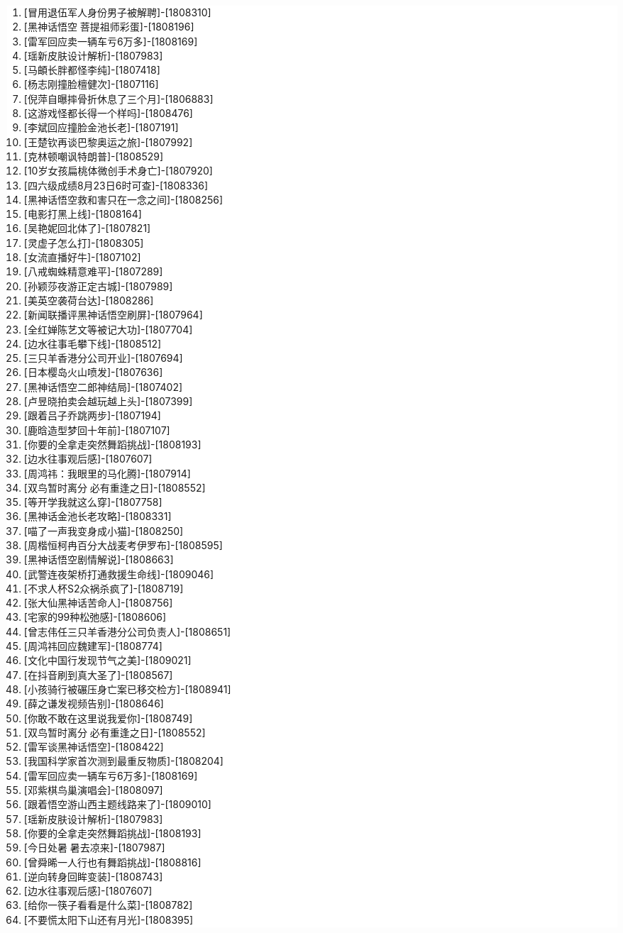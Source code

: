 1. [冒用退伍军人身份男子被解聘]-[1808310]
1. [黑神话悟空 菩提祖师彩蛋]-[1808196]
1. [雷军回应卖一辆车亏6万多]-[1808169]
1. [瑶新皮肤设计解析]-[1807983]
1. [马頔长胖都怪李纯]-[1807418]
1. [杨志刚撞脸檀健次]-[1807116]
1. [倪萍自曝摔骨折休息了三个月]-[1806883]
1. [这游戏怪都长得一个样吗]-[1808476]
1. [李斌回应撞脸金池长老]-[1807191]
1. [王楚钦再谈巴黎奥运之旅]-[1807992]
1. [克林顿嘲讽特朗普]-[1808529]
1. [10岁女孩扁桃体微创手术身亡]-[1807920]
1. [四六级成绩8月23日6时可查]-[1808336]
1. [黑神话悟空救和害只在一念之间]-[1808256]
1. [电影打黑上线]-[1808164]
1. [吴艳妮回北体了]-[1807821]
1. [灵虚子怎么打]-[1808305]
1. [女流直播好牛]-[1807102]
1. [八戒蜘蛛精意难平]-[1807289]
1. [孙颖莎夜游正定古城]-[1807989]
1. [美英空袭荷台达]-[1808286]
1. [新闻联播评黑神话悟空刷屏]-[1807964]
1. [全红婵陈艺文等被记大功]-[1807704]
1. [边水往事毛攀下线]-[1808512]
1. [三只羊香港分公司开业]-[1807694]
1. [日本樱岛火山喷发]-[1807636]
1. [黑神话悟空二郎神结局]-[1807402]
1. [卢昱晓拍卖会越玩越上头]-[1807399]
1. [跟着吕子乔跳两步]-[1807194]
1. [鹿晗造型梦回十年前]-[1807107]
1. [你要的全拿走突然舞蹈挑战]-[1808193]
1. [边水往事观后感]-[1807607]
1. [周鸿祎：我眼里的马化腾]-[1807914]
1. [双鸟暂时离分 必有重逢之日]-[1808552]
1. [等开学我就这么穿]-[1807758]
1. [黑神话金池长老攻略]-[1808331]
1. [喵了一声我变身成小猫]-[1808250]
1. [周楷恒柯冉百分大战麦考伊罗布]-[1808595]
1. [黑神话悟空剧情解说]-[1808663]
1. [武警连夜架桥打通救援生命线]-[1809046]
1. [不求人杯S2众祸杀疯了]-[1808719]
1. [张大仙黑神话苦命人]-[1808756]
1. [宅家的99种松弛感]-[1808606]
1. [曾志伟任三只羊香港分公司负责人]-[1808651]
1. [周鸿祎回应魏建军]-[1808774]
1. [文化中国行发现节气之美]-[1809021]
1. [在抖音刷到真大圣了]-[1808567]
1. [小孩骑行被碾压身亡案已移交检方]-[1808941]
1. [薛之谦发视频告别]-[1808646]
1. [你敢不敢在这里说我爱你]-[1808749]
1. [双鸟暂时离分 必有重逢之日]-[1808552]
1. [雷军谈黑神话悟空]-[1808422]
1. [我国科学家首次测到最重反物质]-[1808204]
1. [雷军回应卖一辆车亏6万多]-[1808169]
1. [邓紫棋鸟巢演唱会]-[1808097]
1. [跟着悟空游山西主题线路来了]-[1809010]
1. [瑶新皮肤设计解析]-[1807983]
1. [你要的全拿走突然舞蹈挑战]-[1808193]
1. [今日处暑 暑去凉来]-[1807987]
1. [曾舜晞一人行也有舞蹈挑战]-[1808816]
1. [逆向转身回眸变装]-[1808743]
1. [边水往事观后感]-[1807607]
1. [给你一筷子看看是什么菜]-[1808782]
1. [不要慌太阳下山还有月光]-[1808395]